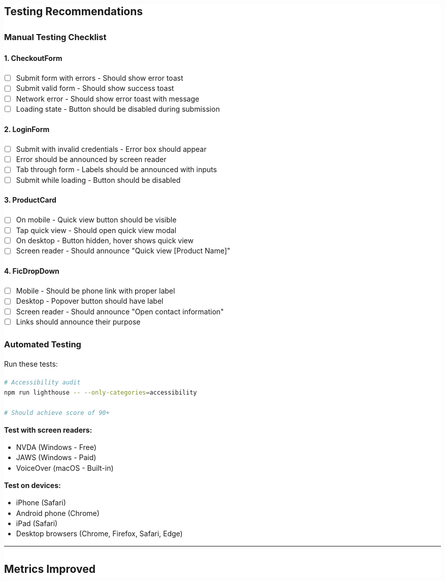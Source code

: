 
## Testing Recommendations

### Manual Testing Checklist

#### 1. CheckoutForm
- [ ] Submit form with errors - Should show error toast
- [ ] Submit valid form - Should show success toast
- [ ] Network error - Should show error toast with message
- [ ] Loading state - Button should be disabled during submission

#### 2. LoginForm
- [ ] Submit with invalid credentials - Error box should appear
- [ ] Error should be announced by screen reader
- [ ] Tab through form - Labels should be announced with inputs
- [ ] Submit while loading - Button should be disabled

#### 3. ProductCard
- [ ] On mobile - Quick view button should be visible
- [ ] Tap quick view - Should open quick view modal
- [ ] On desktop - Button hidden, hover shows quick view
- [ ] Screen reader - Should announce "Quick view [Product Name]"

#### 4. FicDropDown
- [ ] Mobile - Should be phone link with proper label
- [ ] Desktop - Popover button should have label
- [ ] Screen reader - Should announce "Open contact information"
- [ ] Links should announce their purpose

### Automated Testing

Run these tests:
```bash
# Accessibility audit
npm run lighthouse -- --only-categories=accessibility

# Should achieve score of 90+
```

**Test with screen readers:**
- NVDA (Windows - Free)
- JAWS (Windows - Paid)
- VoiceOver (macOS - Built-in)

**Test on devices:**
- iPhone (Safari)
- Android phone (Chrome)
- iPad (Safari)
- Desktop browsers (Chrome, Firefox, Safari, Edge)

---

## Metrics Improved
